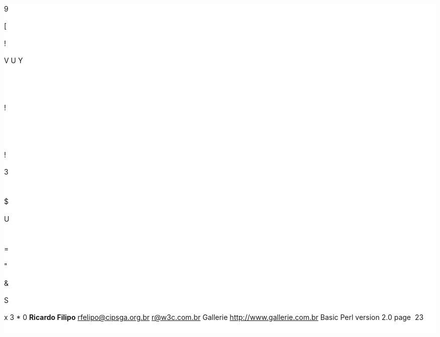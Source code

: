 

#
9



[

!



V
U
Y

#
 

!

#
 



!



3
#
$



U


#
=







"


&





S

x
3
*
0
**Ricardo Filipo**
rfelipo@cipsga.org.br
r@w3c.com.br
Gallerie
http://www.gallerie.com.br
Basic Perl version 2.0 page  23
      